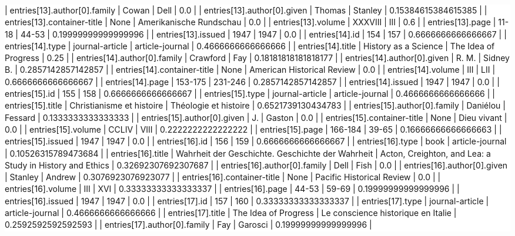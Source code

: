 | entries[13].author[0].family | Cowan | Dell | 0.0 |
| entries[13].author[0].given | Thomas | Stanley | 0.15384615384615385 |
| entries[13].container-title | None | Amerikanische Rundschau | 0.0 |
| entries[13].volume | XXXVIII | III | 0.6 |
| entries[13].page | 11-18 | 44-53 | 0.19999999999999996 |
| entries[13].issued | 1947 | 1947 | 0.0 |
| entries[14].id | 154 | 157 | 0.6666666666666667 |
| entries[14].type | journal-article | article-journal | 0.4666666666666666 |
| entries[14].title | History as a Science | The Idea of Progress | 0.25 |
| entries[14].author[0].family | Crawford | Fay | 0.18181818181818177 |
| entries[14].author[0].given | R. M. | Sidney B. | 0.2857142857142857 |
| entries[14].container-title | None | American Historical Review | 0.0 |
| entries[14].volume | III | LII | 0.6666666666666667 |
| entries[14].page | 153-175 | 231-246 | 0.2857142857142857 |
| entries[14].issued | 1947 | 1947 | 0.0 |
| entries[15].id | 155 | 158 | 0.6666666666666667 |
| entries[15].type | journal-article | article-journal | 0.4666666666666666 |
| entries[15].title | Christianisme et histoire | Théologie et histoire | 0.6521739130434783 |
| entries[15].author[0].family | Daniélou | Fessard | 0.1333333333333333 |
| entries[15].author[0].given | J. | Gaston | 0.0 |
| entries[15].container-title | None | Dieu vivant | 0.0 |
| entries[15].volume | CCLIV | VIII | 0.2222222222222222 |
| entries[15].page | 166-184 | 39-65 | 0.16666666666666663 |
| entries[15].issued | 1947 | 1947 | 0.0 |
| entries[16].id | 156 | 159 | 0.6666666666666667 |
| entries[16].type | book | article-journal | 0.10526315789473684 |
| entries[16].title | Wahrheit der Geschichte. Geschichte der Wahrheit | Acton, Creighton, and Lea: a Study in History and Ethics | 0.32692307692307687 |
| entries[16].author[0].family | Dell | Fish | 0.0 |
| entries[16].author[0].given | Stanley | Andrew | 0.3076923076923077 |
| entries[16].container-title | None | Pacific Historical Review | 0.0 |
| entries[16].volume | III | XVI | 0.33333333333333337 |
| entries[16].page | 44-53 | 59-69 | 0.19999999999999996 |
| entries[16].issued | 1947 | 1947 | 0.0 |
| entries[17].id | 157 | 160 | 0.33333333333333337 |
| entries[17].type | journal-article | article-journal | 0.4666666666666666 |
| entries[17].title | The Idea of Progress | Le conscience historique en Italie | 0.2592592592592593 |
| entries[17].author[0].family | Fay | Garosci | 0.19999999999999996 |